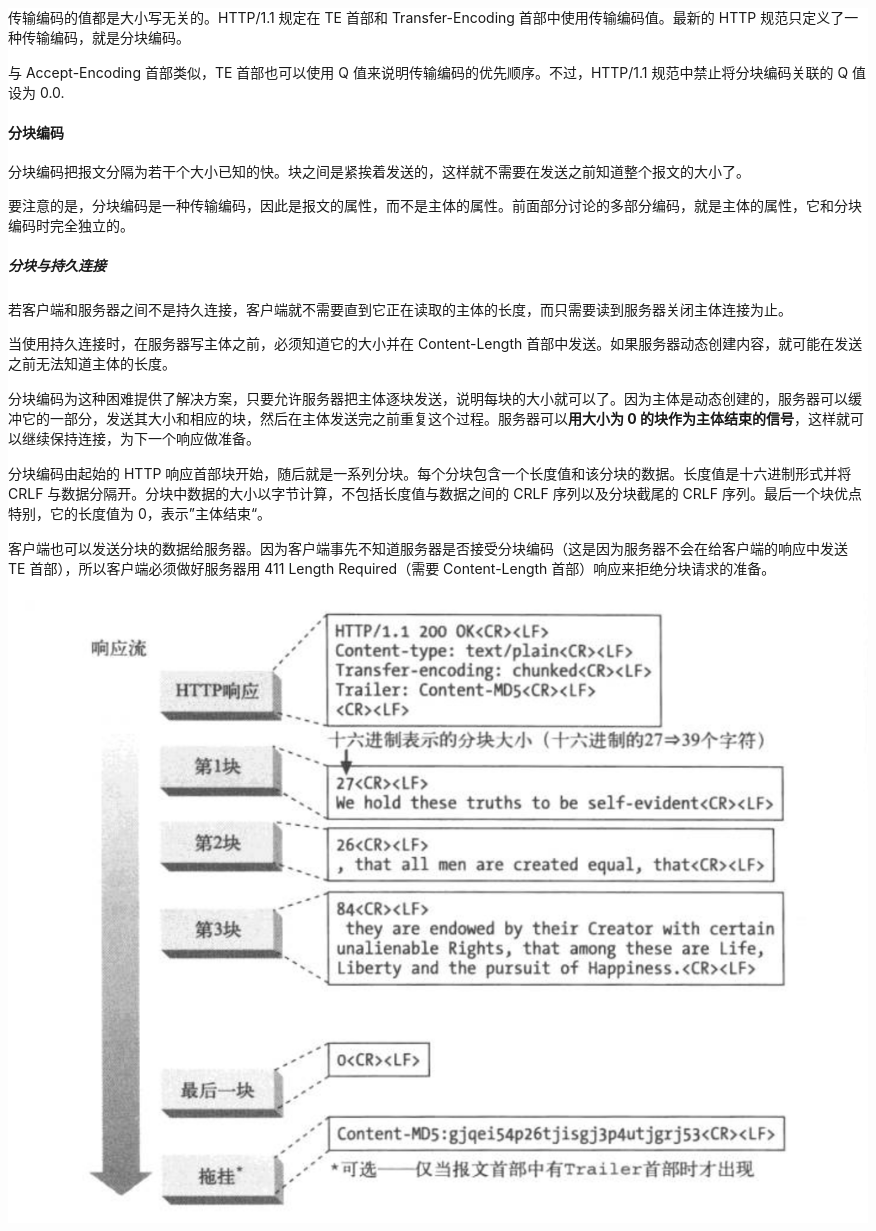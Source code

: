 传输编码的值都是大小写无关的。HTTP/1.1 规定在 TE 首部和 Transfer-Encoding 首部中使用传输编码值。最新的 HTTP 规范只定义了一种传输编码，就是分块编码。

与 Accept-Encoding 首部类似，TE 首部也可以使用 Q 值来说明传输编码的优先顺序。不过，HTTP/1.1 规范中禁止将分块编码关联的 Q 值设为 0.0.

#### 分块编码
分块编码把报文分隔为若干个大小已知的快。块之间是紧挨着发送的，这样就不需要在发送之前知道整个报文的大小了。

要注意的是，分块编码是一种传输编码，因此是报文的属性，而不是主体的属性。前面部分讨论的多部分编码，就是主体的属性，它和分块编码时完全独立的。

##### 分块与持久连接
若客户端和服务器之间不是持久连接，客户端就不需要直到它正在读取的主体的长度，而只需要读到服务器关闭主体连接为止。

当使用持久连接时，在服务器写主体之前，必须知道它的大小并在 Content-Length 首部中发送。如果服务器动态创建内容，就可能在发送之前无法知道主体的长度。

分块编码为这种困难提供了解决方案，只要允许服务器把主体逐块发送，说明每块的大小就可以了。因为主体是动态创建的，服务器可以缓冲它的一部分，发送其大小和相应的块，然后在主体发送完之前重复这个过程。服务器可以**用大小为 0 的块作为主体结束的信号**，这样就可以继续保持连接，为下一个响应做准备。

分块编码由起始的 HTTP 响应首部块开始，随后就是一系列分块。每个分块包含一个长度值和该分块的数据。长度值是十六进制形式并将 CRLF 与数据分隔开。分块中数据的大小以字节计算，不包括长度值与数据之间的 CRLF 序列以及分块截尾的 CRLF 序列。最后一个块优点特别，它的长度值为 0，表示”主体结束“。

客户端也可以发送分块的数据给服务器。因为客户端事先不知道服务器是否接受分块编码（这是因为服务器不会在给客户端的响应中发送 TE 首部），所以客户端必须做好服务器用 411 Length Required（需要 Content-Length 首部）响应来拒绝分块请求的准备。

![HTTP分块编码](imgs/09-HTTP分块编码.png)

